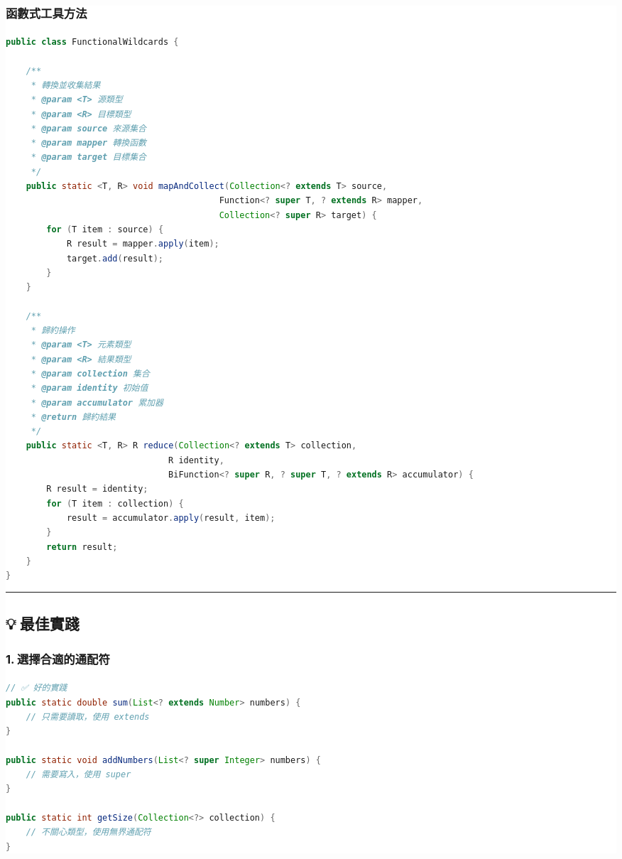 ### 函數式工具方法

```java
public class FunctionalWildcards {
    
    /**
     * 轉換並收集結果
     * @param <T> 源類型
     * @param <R> 目標類型
     * @param source 來源集合
     * @param mapper 轉換函數
     * @param target 目標集合
     */
    public static <T, R> void mapAndCollect(Collection<? extends T> source,
                                          Function<? super T, ? extends R> mapper,
                                          Collection<? super R> target) {
        for (T item : source) {
            R result = mapper.apply(item);
            target.add(result);
        }
    }
    
    /**
     * 歸約操作
     * @param <T> 元素類型
     * @param <R> 結果類型
     * @param collection 集合
     * @param identity 初始值
     * @param accumulator 累加器
     * @return 歸約結果
     */
    public static <T, R> R reduce(Collection<? extends T> collection,
                                R identity,
                                BiFunction<? super R, ? super T, ? extends R> accumulator) {
        R result = identity;
        for (T item : collection) {
            result = accumulator.apply(result, item);
        }
        return result;
    }
}
```

---

## 💡 最佳實踐

### 1. 選擇合適的通配符

```java
// ✅ 好的實踐
public static double sum(List<? extends Number> numbers) {
    // 只需要讀取，使用 extends
}

public static void addNumbers(List<? super Integer> numbers) {
    // 需要寫入，使用 super
}

public static int getSize(Collection<?> collection) {
    // 不關心類型，使用無界通配符
}
```
